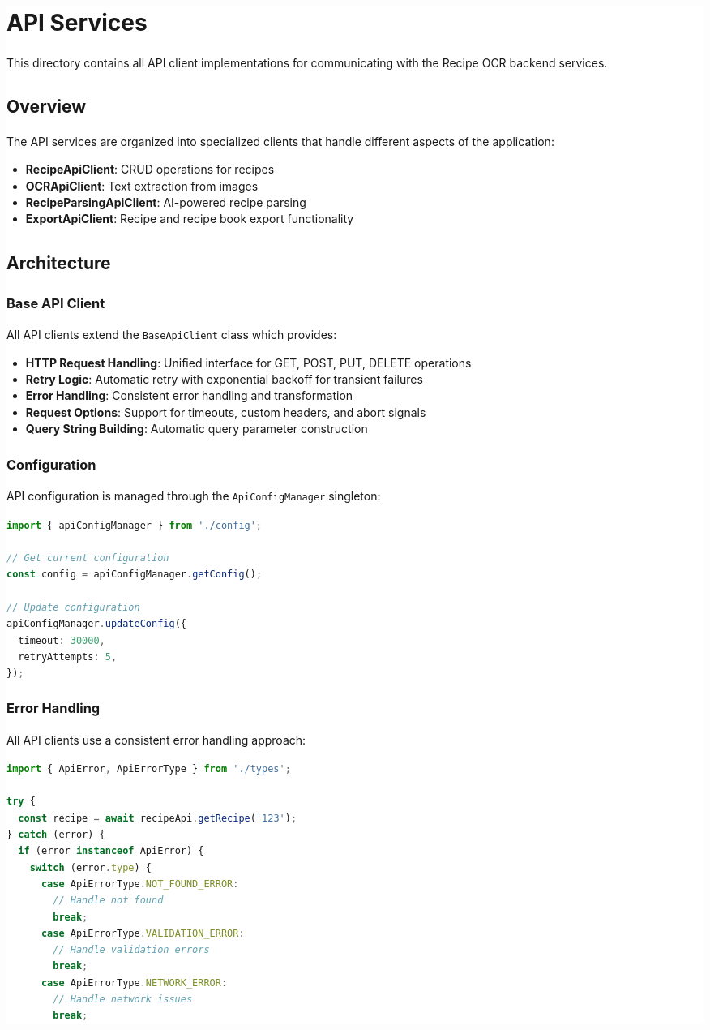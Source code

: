 # API Services

This directory contains all API client implementations for communicating with the Recipe OCR backend services.

## Overview

The API services are organized into specialized clients that handle different aspects of the application:

- **RecipeApiClient**: CRUD operations for recipes
- **OCRApiClient**: Text extraction from images
- **RecipeParsingApiClient**: AI-powered recipe parsing
- **ExportApiClient**: Recipe and recipe book export functionality

## Architecture

### Base API Client

All API clients extend the `BaseApiClient` class which provides:

- **HTTP Request Handling**: Unified interface for GET, POST, PUT, DELETE operations
- **Retry Logic**: Automatic retry with exponential backoff for transient failures
- **Error Handling**: Consistent error handling and transformation
- **Request Options**: Support for timeouts, custom headers, and abort signals
- **Query String Building**: Automatic query parameter construction

### Configuration

API configuration is managed through the `ApiConfigManager` singleton:

```typescript
import { apiConfigManager } from './config';

// Get current configuration
const config = apiConfigManager.getConfig();

// Update configuration
apiConfigManager.updateConfig({
  timeout: 30000,
  retryAttempts: 5,
});
```

### Error Handling

All API clients use a consistent error handling approach:

```typescript
import { ApiError, ApiErrorType } from './types';

try {
  const recipe = await recipeApi.getRecipe('123');
} catch (error) {
  if (error instanceof ApiError) {
    switch (error.type) {
      case ApiErrorType.NOT_FOUND_ERROR:
        // Handle not found
        break;
      case ApiErrorType.VALIDATION_ERROR:
        // Handle validation errors
        break;
      case ApiErrorType.NETWORK_ERROR:
        // Handle network issues
        break;
```